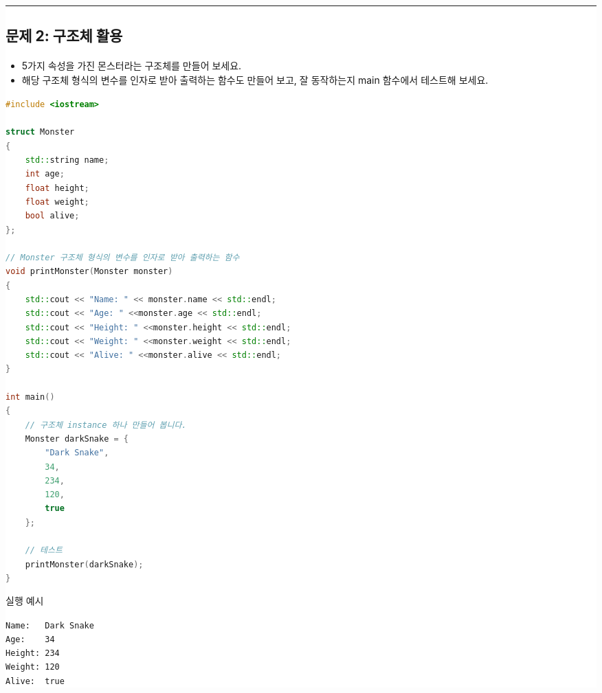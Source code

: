 
---

## 문제 2: 구조체 활용
- 5가지 속성을 가진 몬스터라는 구조체를 만들어 보세요.
- 해당 구조체 형식의 변수를 인자로 받아 출력하는 함수도 만들어 보고, 잘 동작하는지 main 함수에서 테스트해 보세요.

```cpp
#include <iostream>

struct Monster
{
    std::string name;
    int age;
    float height;
    float weight;
    bool alive;
};

// Monster 구조체 형식의 변수를 인자로 받아 출력하는 함수
void printMonster(Monster monster)
{
    std::cout << "Name: " << monster.name << std::endl;
    std::cout << "Age: " <<monster.age << std::endl;
    std::cout << "Height: " <<monster.height << std::endl;
    std::cout << "Weight: " <<monster.weight << std::endl;
    std::cout << "Alive: " <<monster.alive << std::endl;
}

int main()
{
    // 구조체 instance 하나 만들어 봅니다.
    Monster darkSnake = {
        "Dark Snake",
        34,
        234,
        120,
        true
    };

    // 테스트
    printMonster(darkSnake);
}
```

실행 예시
```
Name:   Dark Snake
Age:    34
Height: 234
Weight: 120
Alive:  true
```
